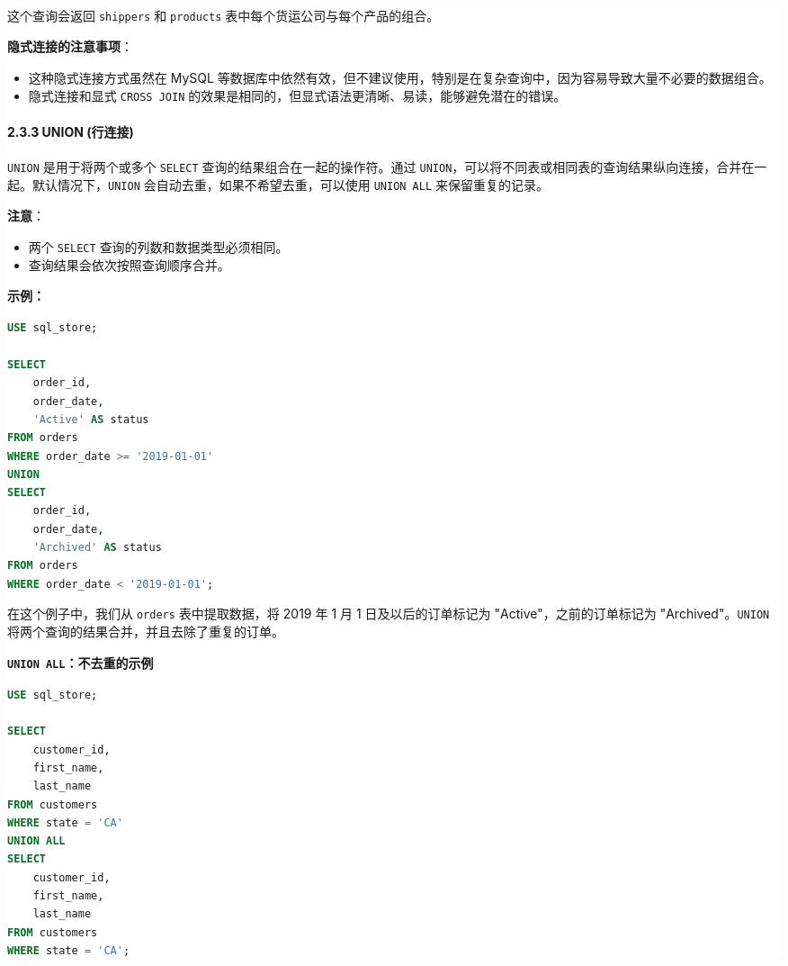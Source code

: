 这个查询会返回 `shippers` 和 `products` 表中每个货运公司与每个产品的组合。

**隐式连接的注意事项**：

- 这种隐式连接方式虽然在 MySQL 等数据库中依然有效，但不建议使用，特别是在复杂查询中，因为容易导致大量不必要的数据组合。
- 隐式连接和显式 `CROSS JOIN` 的效果是相同的，但显式语法更清晰、易读，能够避免潜在的错误。

#### 2.3.3 UNION (行连接)

`UNION` 是用于将两个或多个 `SELECT` 查询的结果组合在一起的操作符。通过 `UNION`，可以将不同表或相同表的查询结果纵向连接，合并在一起。默认情况下，`UNION` 会自动去重，如果不希望去重，可以使用 `UNION ALL` 来保留重复的记录。

**注意**：

- 两个 `SELECT` 查询的列数和数据类型必须相同。
- 查询结果会依次按照查询顺序合并。

**示例：**

```sql
USE sql_store;

SELECT
    order_id,
    order_date,
    'Active' AS status
FROM orders
WHERE order_date >= '2019-01-01'
UNION
SELECT
    order_id,
    order_date,
    'Archived' AS status
FROM orders
WHERE order_date < '2019-01-01';
```

在这个例子中，我们从 `orders` 表中提取数据，将 2019 年 1 月 1 日及以后的订单标记为 "Active"，之前的订单标记为 "Archived"。`UNION` 将两个查询的结果合并，并且去除了重复的订单。

**`UNION ALL`：不去重的示例**

```sql
USE sql_store;

SELECT
    customer_id,
    first_name,
    last_name
FROM customers
WHERE state = 'CA'
UNION ALL
SELECT
    customer_id,
    first_name,
    last_name
FROM customers
WHERE state = 'CA';
```
